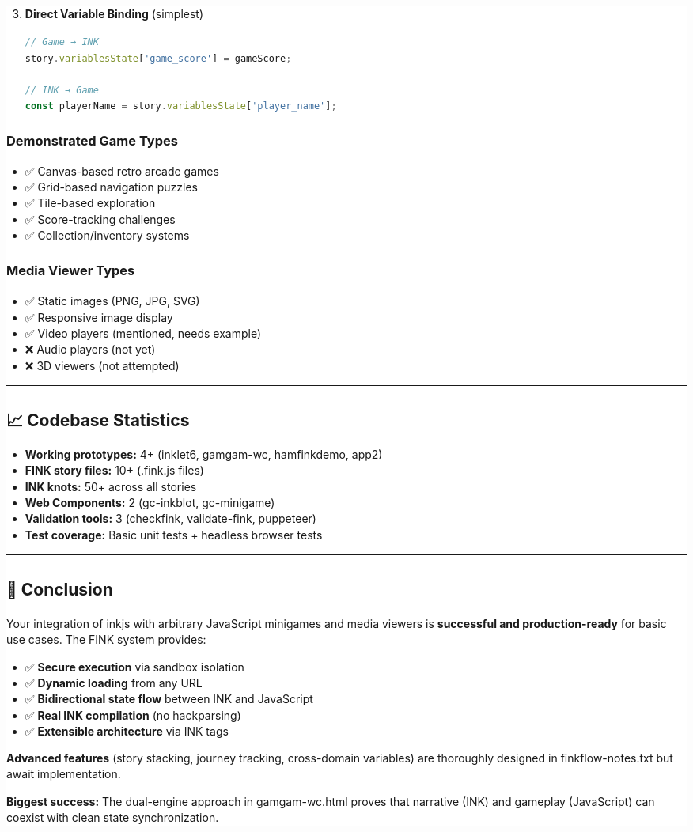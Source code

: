 3. **Direct Variable Binding** (simplest)
   ```javascript
   // Game → INK
   story.variablesState['game_score'] = gameScore;

   // INK → Game
   const playerName = story.variablesState['player_name'];
   ```

### Demonstrated Game Types
- ✅ Canvas-based retro arcade games
- ✅ Grid-based navigation puzzles
- ✅ Tile-based exploration
- ✅ Score-tracking challenges
- ✅ Collection/inventory systems

### Media Viewer Types
- ✅ Static images (PNG, JPG, SVG)
- ✅ Responsive image display
- ✅ Video players (mentioned, needs example)
- ❌ Audio players (not yet)
- ❌ 3D viewers (not attempted)

---

## 📈 Codebase Statistics

- **Working prototypes:** 4+ (inklet6, gamgam-wc, hamfinkdemo, app2)
- **FINK story files:** 10+ (.fink.js files)
- **INK knots:** 50+ across all stories
- **Web Components:** 2 (gc-inkblot, gc-minigame)
- **Validation tools:** 3 (checkfink, validate-fink, puppeteer)
- **Test coverage:** Basic unit tests + headless browser tests

---

## 🎯 Conclusion

Your integration of inkjs with arbitrary JavaScript minigames and media viewers is **successful and production-ready** for basic use cases. The FINK system provides:

- ✅ **Secure execution** via sandbox isolation
- ✅ **Dynamic loading** from any URL
- ✅ **Bidirectional state flow** between INK and JavaScript
- ✅ **Real INK compilation** (no hackparsing)
- ✅ **Extensible architecture** via INK tags

**Advanced features** (story stacking, journey tracking, cross-domain variables) are thoroughly designed in finkflow-notes.txt but await implementation.

**Biggest success:** The dual-engine approach in gamgam-wc.html proves that narrative (INK) and gameplay (JavaScript) can coexist with clean state synchronization.
